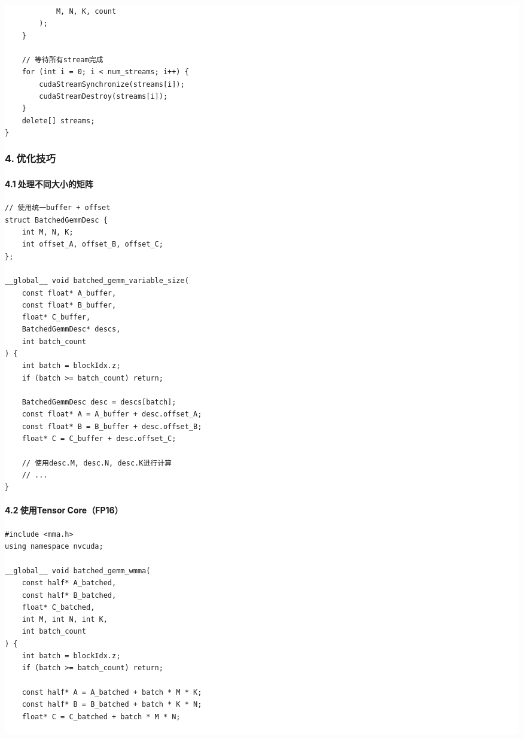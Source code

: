 ```cuda
            M, N, K, count
        );
    }
    
    // 等待所有stream完成
    for (int i = 0; i < num_streams; i++) {
        cudaStreamSynchronize(streams[i]);
        cudaStreamDestroy(streams[i]);
    }
    delete[] streams;
}
```

### 4. 优化技巧

#### 4.1 处理不同大小的矩阵

```cuda
// 使用统一buffer + offset
struct BatchedGemmDesc {
    int M, N, K;
    int offset_A, offset_B, offset_C;
};

__global__ void batched_gemm_variable_size(
    const float* A_buffer,
    const float* B_buffer,
    float* C_buffer,
    BatchedGemmDesc* descs,
    int batch_count
) {
    int batch = blockIdx.z;
    if (batch >= batch_count) return;
    
    BatchedGemmDesc desc = descs[batch];
    const float* A = A_buffer + desc.offset_A;
    const float* B = B_buffer + desc.offset_B;
    float* C = C_buffer + desc.offset_C;
    
    // 使用desc.M, desc.N, desc.K进行计算
    // ...
}
```

#### 4.2 使用Tensor Core（FP16）

```cuda
#include <mma.h>
using namespace nvcuda;

__global__ void batched_gemm_wmma(
    const half* A_batched,
    const half* B_batched,
    float* C_batched,
    int M, int N, int K,
    int batch_count
) {
    int batch = blockIdx.z;
    if (batch >= batch_count) return;
    
    const half* A = A_batched + batch * M * K;
    const half* B = B_batched + batch * K * N;
    float* C = C_batched + batch * M * N;
    
```